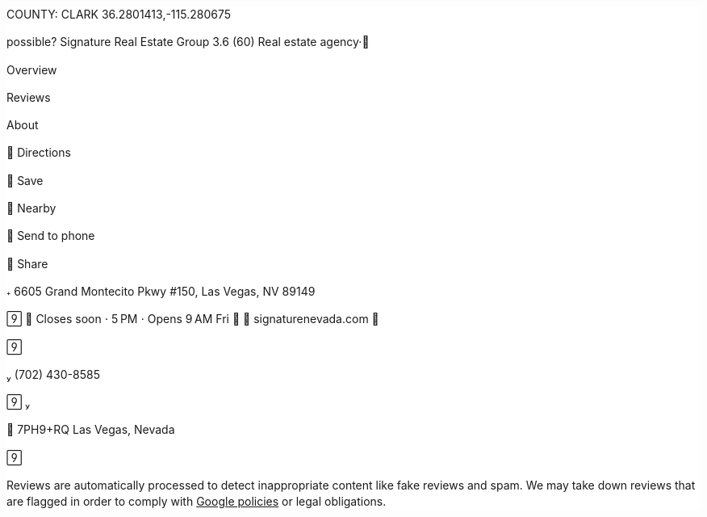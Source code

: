 COUNTY: CLARK
36.2801413,-115.280675



possible?
Signature Real Estate Group
3.6
(60)
Real estate agency·

Overview

Reviews

About


Directions


Save


Nearby


Send to phone


Share


6605 Grand Montecito Pkwy #150, Las Vegas, NV 89149



Closes soon ⋅ 5 PM ⋅ Opens 9 AM Fri


signaturenevada.com





(702) 430-8585





7PH9+RQ Las Vegas, Nevada



Reviews are automatically processed to detect inappropriate content like fake reviews and spam. We may take down reviews that are flagged in order to comply with [Google policies](https://support.google.com/contributionpolicy/answer/7400114?ref_topic=7422769) or legal obligations.
